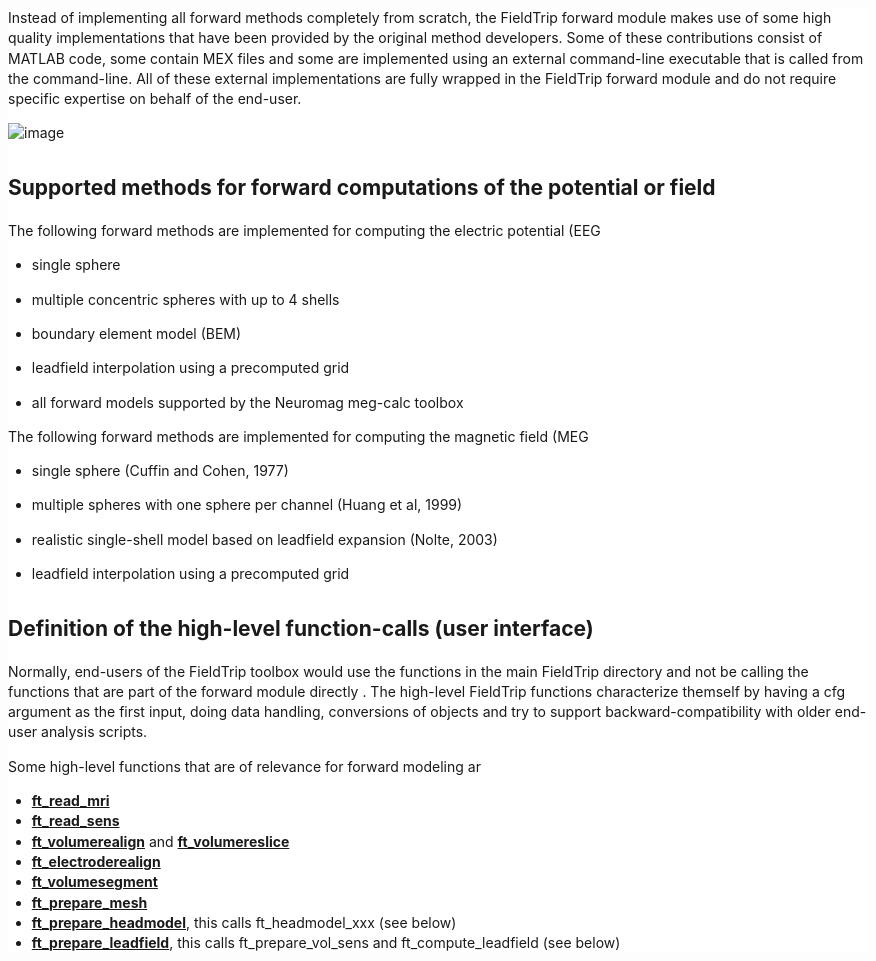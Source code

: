 Instead of implementing all forward methods completely from scratch, the FieldTrip forward module makes use of some high quality implementations that have been provided by the original method developers. Some of these contributions consist of MATLAB code, some contain MEX files and some are implemented using an external command-line executable that is called from the command-line. All of these external implementations are fully wrapped in the  FieldTrip forward module and do not require specific expertise on behalf of the end-user.

![image](/static/img/development/forward.png@600)

## Supported methods for forward computations of the potential or field

The following forward methods are implemented for computing the electric potential (EEG

*  single sphere

*  multiple concentric spheres with up to 4 shells

*  boundary element model (BEM)

*  leadfield interpolation using a precomputed grid

*  all forward models supported by the Neuromag meg-calc toolbox

The following forward methods are implemented for computing the magnetic field (MEG

*  single sphere (Cuffin and Cohen, 1977)

*  multiple spheres with one sphere per channel (Huang et al, 1999)

*  realistic single-shell model based on leadfield expansion (Nolte, 2003)

*  leadfield interpolation using a precomputed grid

## Definition of the high-level function-calls (user interface)

Normally, end-users of the FieldTrip toolbox would use the functions in the main FieldTrip directory and not be calling the functions that are part of the forward module directly . The high-level FieldTrip functions characterize themself by having a cfg argument as the first input, doing data handling, conversions of objects and try to support backward-compatibility with older end-user analysis scripts.

Some high-level functions that are of relevance for forward modeling ar

*  **[ft_read_mri](/reference/ft_read_mri)**
*  **[ft_read_sens](/reference/ft_read_sens)**
*  **[ft_volumerealign](/reference/ft_volumerealign)** and **[ft_volumereslice](/reference/ft_volumereslice)**
*  **[ft_electroderealign](/reference/ft_electroderealign)**
*  **[ft_volumesegment](/reference/ft_volumesegment)**
*  **[ft_prepare_mesh](/reference/ft_prepare_mesh)**
*  **[ft_prepare_headmodel](/reference/ft_prepare_headmodel)**, this calls ft_headmodel_xxx (see below)
*  **[ft_prepare_leadfield](/reference/ft_prepare_leadfield)**, this calls ft_prepare_vol_sens and ft_compute_leadfield (see below)
